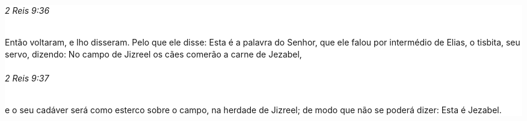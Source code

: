 ###### 2 Reis 9:36

Então voltaram, e lho disseram. Pelo que ele disse: Esta é a palavra do Senhor, que ele falou por intermédio de Elias, o tisbita, seu servo, dizendo: No campo de Jizreel os cães comerão a carne de Jezabel,

###### 2 Reis 9:37

e o seu cadáver será como esterco sobre o campo, na herdade de Jizreel; de modo que não se poderá dizer: Esta é Jezabel.

